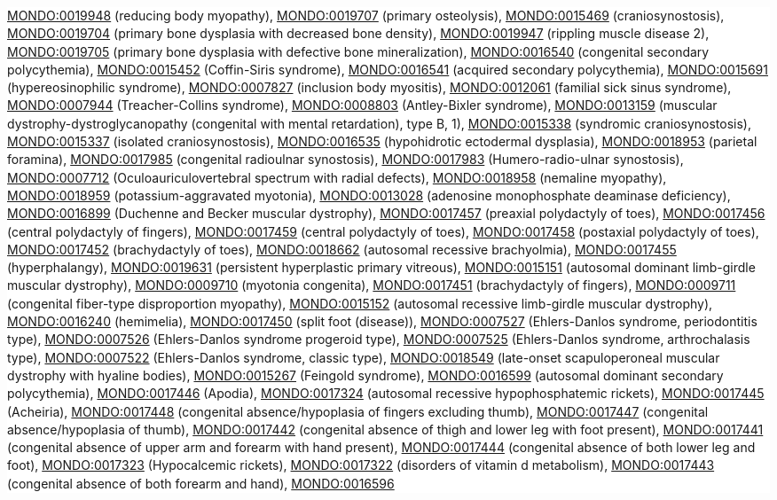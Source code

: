 [MONDO:0019948](http://purl.obolibrary.org/obo/MONDO_0019948) (reducing body myopathy), [MONDO:0019707](http://purl.obolibrary.org/obo/MONDO_0019707) (primary osteolysis), [MONDO:0015469](http://purl.obolibrary.org/obo/MONDO_0015469) (craniosynostosis), [MONDO:0019704](http://purl.obolibrary.org/obo/MONDO_0019704) (primary bone dysplasia with decreased bone density), [MONDO:0019947](http://purl.obolibrary.org/obo/MONDO_0019947) (rippling muscle disease 2), [MONDO:0019705](http://purl.obolibrary.org/obo/MONDO_0019705) (primary bone dysplasia with defective bone mineralization), [MONDO:0016540](http://purl.obolibrary.org/obo/MONDO_0016540) (congenital secondary polycythemia), [MONDO:0015452](http://purl.obolibrary.org/obo/MONDO_0015452) (Coffin-Siris syndrome), [MONDO:0016541](http://purl.obolibrary.org/obo/MONDO_0016541) (acquired secondary polycythemia), [MONDO:0015691](http://purl.obolibrary.org/obo/MONDO_0015691) (hypereosinophilic syndrome), [MONDO:0007827](http://purl.obolibrary.org/obo/MONDO_0007827) (inclusion body myositis), [MONDO:0012061](http://purl.obolibrary.org/obo/MONDO_0012061) (familial sick sinus syndrome), [MONDO:0007944](http://purl.obolibrary.org/obo/MONDO_0007944) (Treacher-Collins syndrome), [MONDO:0008803](http://purl.obolibrary.org/obo/MONDO_0008803) (Antley-Bixler syndrome), [MONDO:0013159](http://purl.obolibrary.org/obo/MONDO_0013159) (muscular dystrophy-dystroglycanopathy (congenital with mental retardation), type B, 1), [MONDO:0015338](http://purl.obolibrary.org/obo/MONDO_0015338) (syndromic craniosynostosis), [MONDO:0015337](http://purl.obolibrary.org/obo/MONDO_0015337) (isolated craniosynostosis), [MONDO:0016535](http://purl.obolibrary.org/obo/MONDO_0016535) (hypohidrotic ectodermal dysplasia), [MONDO:0018953](http://purl.obolibrary.org/obo/MONDO_0018953) (parietal foramina), [MONDO:0017985](http://purl.obolibrary.org/obo/MONDO_0017985) (congenital radioulnar synostosis), [MONDO:0017983](http://purl.obolibrary.org/obo/MONDO_0017983) (Humero-radio-ulnar synostosis), [MONDO:0007712](http://purl.obolibrary.org/obo/MONDO_0007712) (Oculoauriculovertebral spectrum with radial defects), [MONDO:0018958](http://purl.obolibrary.org/obo/MONDO_0018958) (nemaline myopathy), [MONDO:0018959](http://purl.obolibrary.org/obo/MONDO_0018959) (potassium-aggravated myotonia), [MONDO:0013028](http://purl.obolibrary.org/obo/MONDO_0013028) (adenosine monophosphate deaminase deficiency), [MONDO:0016899](http://purl.obolibrary.org/obo/MONDO_0016899) (Duchenne and Becker muscular dystrophy), [MONDO:0017457](http://purl.obolibrary.org/obo/MONDO_0017457) (preaxial polydactyly of toes), [MONDO:0017456](http://purl.obolibrary.org/obo/MONDO_0017456) (central polydactyly of fingers), [MONDO:0017459](http://purl.obolibrary.org/obo/MONDO_0017459) (central polydactyly of toes), [MONDO:0017458](http://purl.obolibrary.org/obo/MONDO_0017458) (postaxial polydactyly of toes), [MONDO:0017452](http://purl.obolibrary.org/obo/MONDO_0017452) (brachydactyly of toes), [MONDO:0018662](http://purl.obolibrary.org/obo/MONDO_0018662) (autosomal recessive brachyolmia), [MONDO:0017455](http://purl.obolibrary.org/obo/MONDO_0017455) (hyperphalangy), [MONDO:0019631](http://purl.obolibrary.org/obo/MONDO_0019631) (persistent hyperplastic primary vitreous), [MONDO:0015151](http://purl.obolibrary.org/obo/MONDO_0015151) (autosomal dominant limb-girdle muscular dystrophy), [MONDO:0009710](http://purl.obolibrary.org/obo/MONDO_0009710) (myotonia congenita), [MONDO:0017451](http://purl.obolibrary.org/obo/MONDO_0017451) (brachydactyly of fingers), [MONDO:0009711](http://purl.obolibrary.org/obo/MONDO_0009711) (congenital fiber-type disproportion myopathy), [MONDO:0015152](http://purl.obolibrary.org/obo/MONDO_0015152) (autosomal recessive limb-girdle muscular dystrophy), [MONDO:0016240](http://purl.obolibrary.org/obo/MONDO_0016240) (hemimelia), [MONDO:0017450](http://purl.obolibrary.org/obo/MONDO_0017450) (split foot (disease)), [MONDO:0007527](http://purl.obolibrary.org/obo/MONDO_0007527) (Ehlers-Danlos syndrome, periodontitis type), [MONDO:0007526](http://purl.obolibrary.org/obo/MONDO_0007526) (Ehlers-Danlos syndrome progeroid type), [MONDO:0007525](http://purl.obolibrary.org/obo/MONDO_0007525) (Ehlers-Danlos syndrome, arthrochalasis type), [MONDO:0007522](http://purl.obolibrary.org/obo/MONDO_0007522) (Ehlers-Danlos syndrome, classic type), [MONDO:0018549](http://purl.obolibrary.org/obo/MONDO_0018549) (late-onset scapuloperoneal muscular dystrophy with hyaline bodies), [MONDO:0015267](http://purl.obolibrary.org/obo/MONDO_0015267) (Feingold syndrome), [MONDO:0016599](http://purl.obolibrary.org/obo/MONDO_0016599) (autosomal dominant secondary polycythemia), [MONDO:0017446](http://purl.obolibrary.org/obo/MONDO_0017446) (Apodia), [MONDO:0017324](http://purl.obolibrary.org/obo/MONDO_0017324) (autosomal recessive hypophosphatemic rickets), [MONDO:0017445](http://purl.obolibrary.org/obo/MONDO_0017445) (Acheiria), [MONDO:0017448](http://purl.obolibrary.org/obo/MONDO_0017448) (congenital absence/hypoplasia of fingers excluding thumb), [MONDO:0017447](http://purl.obolibrary.org/obo/MONDO_0017447) (congenital absence/hypoplasia of thumb), [MONDO:0017442](http://purl.obolibrary.org/obo/MONDO_0017442) (congenital absence of thigh and lower leg with foot present), [MONDO:0017441](http://purl.obolibrary.org/obo/MONDO_0017441) (congenital absence of upper arm and forearm with hand present), [MONDO:0017444](http://purl.obolibrary.org/obo/MONDO_0017444) (congenital absence of both lower leg and foot), [MONDO:0017323](http://purl.obolibrary.org/obo/MONDO_0017323) (Hypocalcemic rickets), [MONDO:0017322](http://purl.obolibrary.org/obo/MONDO_0017322) (disorders of vitamin d metabolism), [MONDO:0017443](http://purl.obolibrary.org/obo/MONDO_0017443) (congenital absence of both forearm and hand), [MONDO:0016596](http://purl.obolibrary.org/obo/MONDO_0016596)